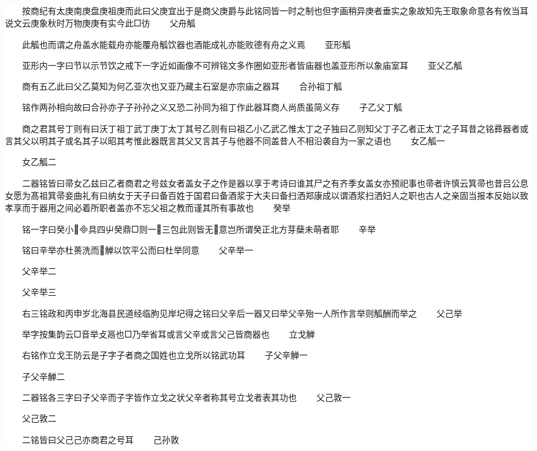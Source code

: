 
　　按商纪有太庚南庚盘庚祖庚而此曰父庚宜出于是商父庚爵与此铭同皆一时之制也但字画稍异庚者垂实之象故知先王取象命意各有攸当耳说文云庚象秋时万物庚庚有实今此□彷
　　父舟觚


　　此觚也而谓之舟盖水能载舟亦能覆舟觚饮器也酒能成礼亦能败德有舟之义焉
　　亚形觚


　　亚形内一字曰节以示节饮之戒下一字近如画像不可辨铭文多作圈如亚形者皆庙器也盖亚形所以象庙室耳
　　亚父乙觚


　　商有五乙此曰父乙莫知为何乙亚次也又亚乃藏主石室是亦宗庙之器耳
　　合孙祖丁觚


　　铭作两孙相向故曰合孙亦子子孙孙之义又恐二孙同为祖丁作此器耳商人尚质虽简义存
　　子乙父丁觚


　　商之君其号丁则有曰沃丁祖丁武丁庚丁太丁其号乙则有曰祖乙小乙武乙惟太丁之子独曰乙则知父丁子乙者正太丁之子耳昔之铭彞器者或言其父以明其子或名其子以昭其考惟此器既言其父又言其子与他器不同盖昔人不相沿袭自为一家之语也
　　女乙觚一


　　女乙觚二


　　二器铭皆曰帚女乙兹曰乙者商君之号兹女者盖女子之作是器以享于考诗曰谁其尸之有齐季女盖女亦预祀事也帚者许慎云箕帚也昔吕公息女愿为髙祖箕帚妾曲礼有曰纳女于天子曰备百姓于国君曰备酒浆于大夫曰备扫洒郑康成以谓酒浆扫洒妇人之职也古人之亲固当报本反始以致孝享而于器用之间必着所职者盖亦不忘父祖之教而谨其所有事故也
　　癸举

　　铭一字曰癸小具四屮癸鼎□则一三包此则皆无意岂所谓癸正北方芽蘖未萌者耶
　　辛举

　　铭曰辛举亦杜蒉洗而觯以饮平公而曰杜举同意
　　父辛举一

　　父辛举二

　　父辛举三


　　右三铭政和丙申岁北海县民道经临胊见岸圮得之铭曰父辛后一器又曰举父辛殆一人所作言举则觚酬而举之
　　父己举

　　举字按集韵云□音举攴鬲也□乃举省耳或言父辛或言父己皆商器也
　　立戈觯

　　右铭作立戈王防云是子字子者商之国姓也立戈所以铭武功耳
　　子父辛觯一


　　子父辛觯二


　　二器铭各三字曰子父辛而子字皆作立戈之状父辛者称其号立戈者表其功也
　　父己敦一

　　父己敦二

　　二铭皆曰父己己亦商君之号耳
　　己孙敦
